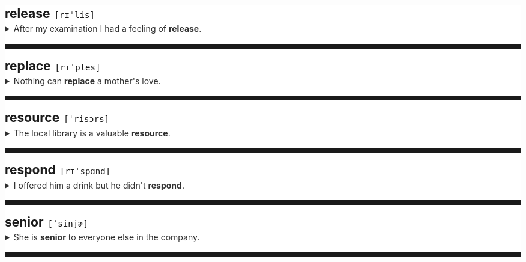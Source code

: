 
<div style="display: flex;align-items: baseline;">
    <h2 style="margin-bottom: 0;margin-top: 0">release</h2>
    <p style="padding:0 .5em; margin: 0;font-family: monospace;">[rɪˈlis]</p>
    <p class="interpretation_42376" style="display:none ;padding:0 .5em; margin: 0; white-space: nowrap;overflow: hidden;text-overflow: ellipsis;">n. 释放；发布
v. 释放；发布</p>
</div>
<details class="details_42376"><summary style="color: #303030;">After my examination I had a feeling of <strong>release</strong>.</summary></details>
<hr style="padding-bottom: 0.5em;" />


<div style="display: flex;align-items: baseline;">
    <h2 style="margin-bottom: 0;margin-top: 0">replace</h2>
    <p style="padding:0 .5em; margin: 0;font-family: monospace;">[rɪˈples]</p>
    <p class="interpretation_42376" style="display:none ;padding:0 .5em; margin: 0; white-space: nowrap;overflow: hidden;text-overflow: ellipsis;">v. 代替；取代；放回原处</p>
</div>
<details class="details_42376"><summary style="color: #303030;">Nothing can <strong>replace</strong> a mother's love.</summary></details>
<hr style="padding-bottom: 0.5em;" />


<div style="display: flex;align-items: baseline;">
    <h2 style="margin-bottom: 0;margin-top: 0">resource</h2>
    <p style="padding:0 .5em; margin: 0;font-family: monospace;">[ˈrisɔrs]</p>
    <p class="interpretation_42376" style="display:none ;padding:0 .5em; margin: 0; white-space: nowrap;overflow: hidden;text-overflow: ellipsis;">n. 资源；物力；财力；智谋；才略</p>
</div>
<details class="details_42376"><summary style="color: #303030;">The local library is a valuable <strong>resource</strong>.</summary></details>
<hr style="padding-bottom: 0.5em;" />


<div style="display: flex;align-items: baseline;">
    <h2 style="margin-bottom: 0;margin-top: 0">respond</h2>
    <p style="padding:0 .5em; margin: 0;font-family: monospace;">[rɪˈspɑnd]</p>
    <p class="interpretation_42376" style="display:none ;padding:0 .5em; margin: 0; white-space: nowrap;overflow: hidden;text-overflow: ellipsis;">v. 回答；回应
n. 回答；回应</p>
</div>
<details class="details_42376"><summary style="color: #303030;">I offered him a drink but he didn't <strong>respond</strong>.</summary></details>
<hr style="padding-bottom: 0.5em;" />


<div style="display: flex;align-items: baseline;">
    <h2 style="margin-bottom: 0;margin-top: 0">senior</h2>
    <p style="padding:0 .5em; margin: 0;font-family: monospace;">[ˈsinjɚ]</p>
    <p class="interpretation_42376" style="display:none ;padding:0 .5em; margin: 0; white-space: nowrap;overflow: hidden;text-overflow: ellipsis;">adj. 高级的；年长的；资深的
n. 上司；年长者；大四学生</p>
</div>
<details class="details_42376"><summary style="color: #303030;">She is <strong>senior</strong> to everyone else in the company.</summary></details>
<hr style="padding-bottom: 0.5em;" />
